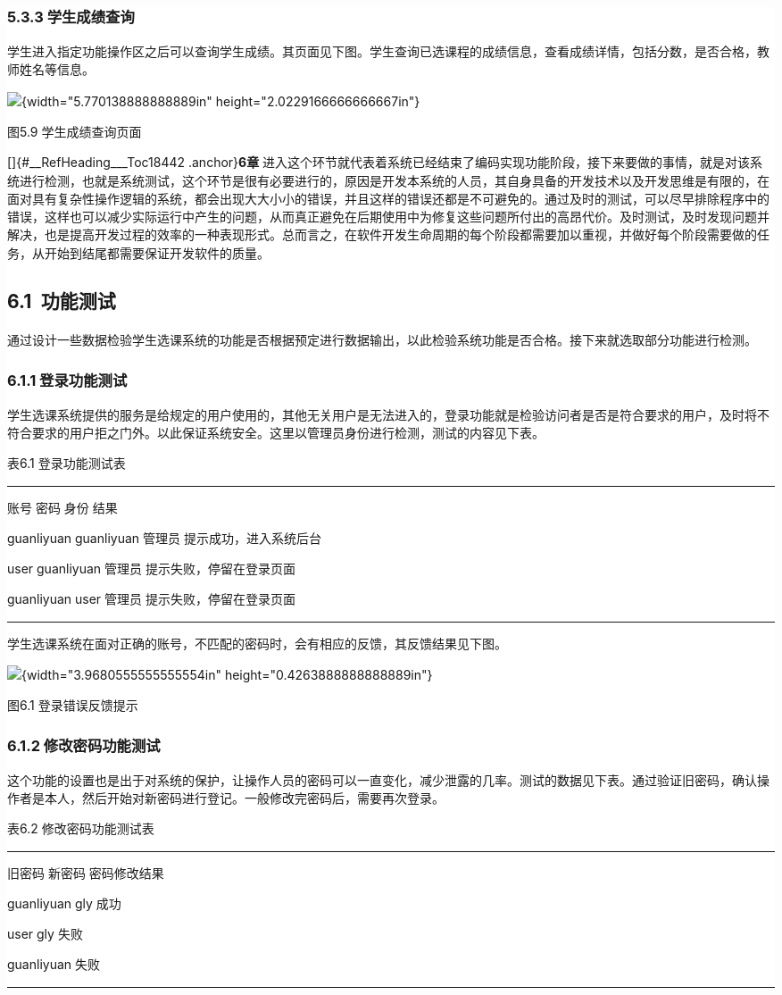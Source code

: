 ### 5.3.3 学生成绩查询

学生进入指定功能操作区之后可以查询学生成绩。其页面见下图。学生查询已选课程的成绩信息，查看成绩详情，包括分数，是否合格，教师姓名等信息。

![](media/image25.png){width="5.770138888888889in"
height="2.0229166666666667in"}

图5.9 学生成绩查询页面

[]{#__RefHeading___Toc18442 .anchor}**6章**
进入这个环节就代表着系统已经结束了编码实现功能阶段，接下来要做的事情，就是对该系统进行检测，也就是系统测试，这个环节是很有必要进行的，原因是开发本系统的人员，其自身具备的开发技术以及开发思维是有限的，在面对具有复杂性操作逻辑的系统，都会出现大大小小的错误，并且这样的错误还都是不可避免的。通过及时的测试，可以尽早排除程序中的错误，这样也可以减少实际运行中产生的问题，从而真正避免在后期使用中为修复这些问题所付出的高昂代价。及时测试，及时发现问题并解决，也是提高开发过程的效率的一种表现形式。总而言之，在软件开发生命周期的每个阶段都需要加以重视，并做好每个阶段需要做的任务，从开始到结尾都需要保证开发软件的质量。

## 6.1 功能测试

通过设计一些数据检验学生选课系统的功能是否根据预定进行数据输出，以此检验系统功能是否合格。接下来就选取部分功能进行检测。

### 6.1.1 登录功能测试

学生选课系统提供的服务是给规定的用户使用的，其他无关用户是无法进入的，登录功能就是检验访问者是否是符合要求的用户，及时将不符合要求的用户拒之门外。以此保证系统安全。这里以管理员身份进行检测，测试的内容见下表。

表6.1 登录功能测试表

  ------------ ------------- ------------------- --------------------------
  账号         密码          身份                结果

  guanliyuan   guanliyuan    管理员              提示成功，进入系统后台

  user         guanliyuan    管理员              提示失败，停留在登录页面

  guanliyuan   user          管理员              提示失败，停留在登录页面
  ------------ ------------- ------------------- --------------------------

学生选课系统在面对正确的账号，不匹配的密码时，会有相应的反馈，其反馈结果见下图。

![](media/image26.png){width="3.9680555555555554in"
height="0.4263888888888889in"}

图6.1 登录错误反馈提示

### 6.1.2 修改密码功能测试

这个功能的设置也是出于对系统的保护，让操作人员的密码可以一直变化，减少泄露的几率。测试的数据见下表。通过验证旧密码，确认操作者是本人，然后开始对新密码进行登记。一般修改完密码后，需要再次登录。

表6.2 修改密码功能测试表

  ------------------ ----------------------------- ----------------------
  旧密码             新密码                        密码修改结果

  guanliyuan         gly                           成功

  user               gly                           失败

  guanliyuan                                       失败
  ------------------ ----------------------------- ----------------------
